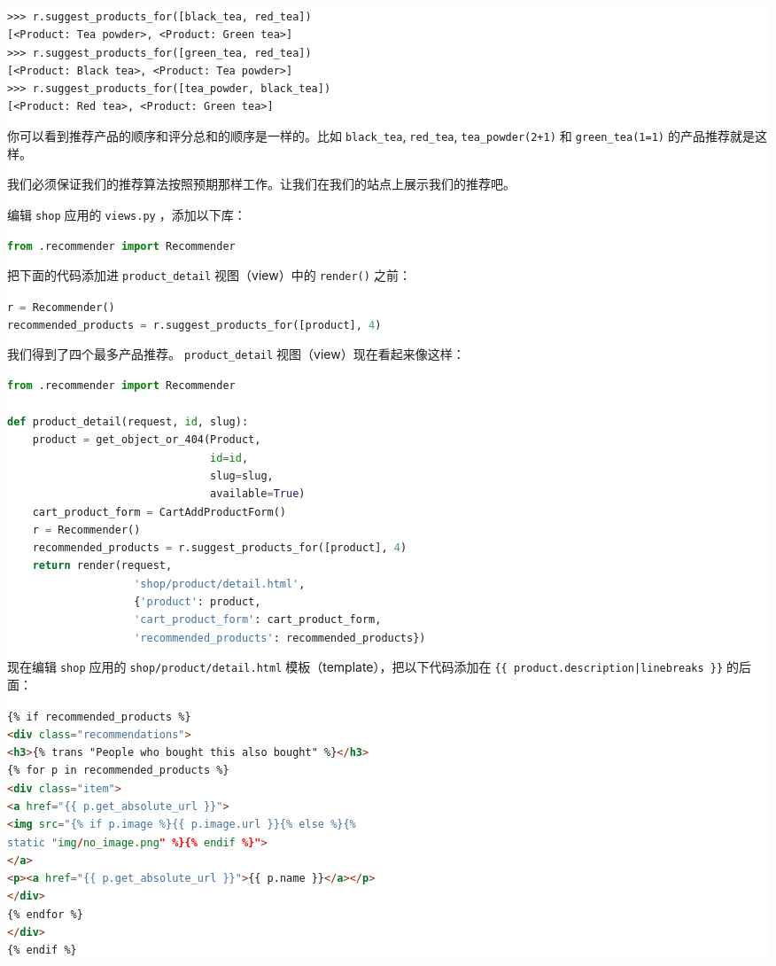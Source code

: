 ```
>>> r.suggest_products_for([black_tea, red_tea])
[<Product: Tea powder>, <Product: Green tea>]
>>> r.suggest_products_for([green_tea, red_tea])
[<Product: Black tea>, <Product: Tea powder>]
>>> r.suggest_products_for([tea_powder, black_tea])
[<Product: Red tea>, <Product: Green tea>]
```

你可以看到推荐产品的顺序和评分总和的顺序是一样的。比如 `black_tea`, `red_tea`, `tea_powder(2+1)` 和 `green_tea(1=1)` 的产品推荐就是这样。

我们必须保证我们的推荐算法按照预期那样工作。让我们在我们的站点上展示我们的推荐吧。

编辑 `shop` 应用的 `views.py` ，添加以下库：

```python
from .recommender import Recommender
```

把下面的代码添加进 `product_detail` 视图（view）中的 `render()` 之前：

```python
r = Recommender()
recommended_products = r.suggest_products_for([product], 4)
```

我们得到了四个最多产品推荐。 `product_detail` 视图（view）现在看起来像这样：

```python
from .recommender import Recommender

def product_detail(request, id, slug):
	product = get_object_or_404(Product,
								id=id,
								slug=slug,
								available=True)
	cart_product_form = CartAddProductForm()
	r = Recommender()
	recommended_products = r.suggest_products_for([product], 4)
	return render(request,
					'shop/product/detail.html',
					{'product': product,
					'cart_product_form': cart_product_form,
					'recommended_products': recommended_products})
```

现在编辑 `shop` 应用的 `shop/product/detail.html` 模板（template），把以下代码添加在 ` {{ product.description|linebreaks }} ` 的后面：

```html
{% if recommended_products %}
<div class="recommendations">
<h3>{% trans "People who bought this also bought" %}</h3>
{% for p in recommended_products %}
<div class="item">
<a href="{{ p.get_absolute_url }}">
<img src="{% if p.image %}{{ p.image.url }}{% else %}{%
static "img/no_image.png" %}{% endif %}">
</a>
<p><a href="{{ p.get_absolute_url }}">{{ p.name }}</a></p>
</div>
{% endfor %}
</div>
{% endif %}
```

